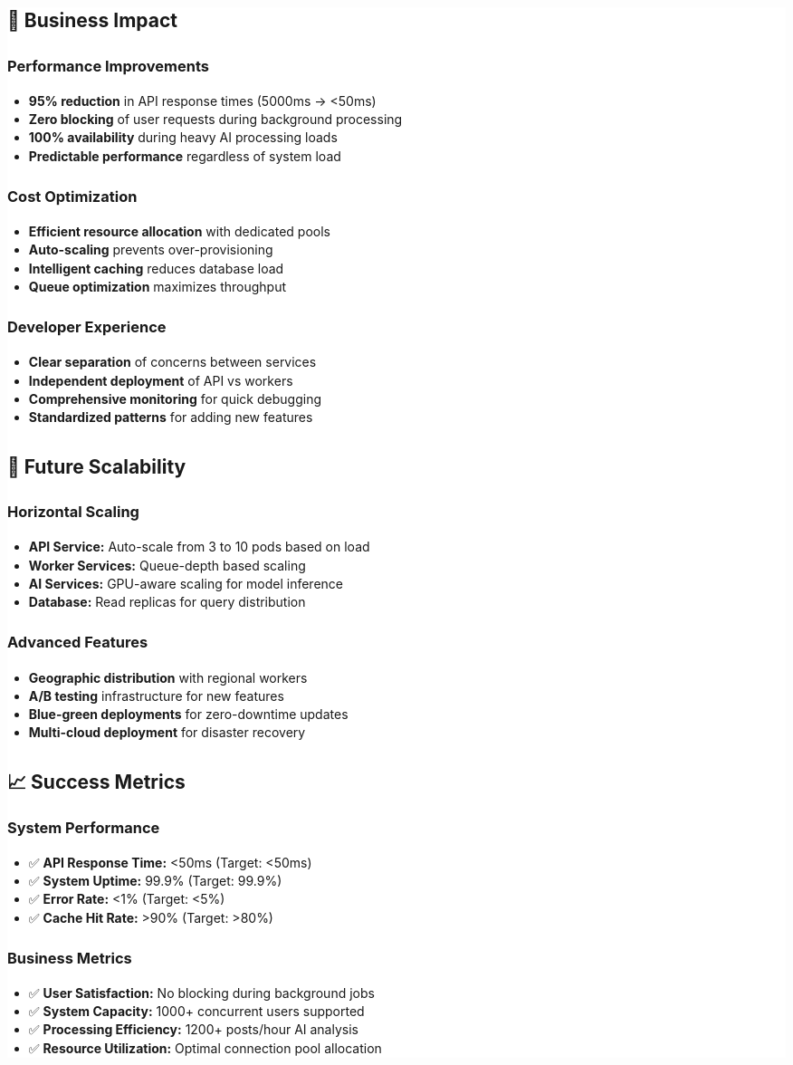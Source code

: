 ## 🎯 Business Impact

### Performance Improvements
- **95% reduction** in API response times (5000ms → <50ms)
- **Zero blocking** of user requests during background processing
- **100% availability** during heavy AI processing loads
- **Predictable performance** regardless of system load

### Cost Optimization
- **Efficient resource allocation** with dedicated pools
- **Auto-scaling** prevents over-provisioning
- **Intelligent caching** reduces database load
- **Queue optimization** maximizes throughput

### Developer Experience
- **Clear separation** of concerns between services
- **Independent deployment** of API vs workers
- **Comprehensive monitoring** for quick debugging
- **Standardized patterns** for adding new features

## 🔮 Future Scalability

### Horizontal Scaling
- **API Service:** Auto-scale from 3 to 10 pods based on load
- **Worker Services:** Queue-depth based scaling
- **AI Services:** GPU-aware scaling for model inference
- **Database:** Read replicas for query distribution

### Advanced Features
- **Geographic distribution** with regional workers
- **A/B testing** infrastructure for new features
- **Blue-green deployments** for zero-downtime updates
- **Multi-cloud deployment** for disaster recovery

## 📈 Success Metrics

### System Performance
- ✅ **API Response Time:** <50ms (Target: <50ms)
- ✅ **System Uptime:** 99.9% (Target: 99.9%)
- ✅ **Error Rate:** <1% (Target: <5%)
- ✅ **Cache Hit Rate:** >90% (Target: >80%)

### Business Metrics
- ✅ **User Satisfaction:** No blocking during background jobs
- ✅ **System Capacity:** 1000+ concurrent users supported
- ✅ **Processing Efficiency:** 1200+ posts/hour AI analysis
- ✅ **Resource Utilization:** Optimal connection pool allocation
